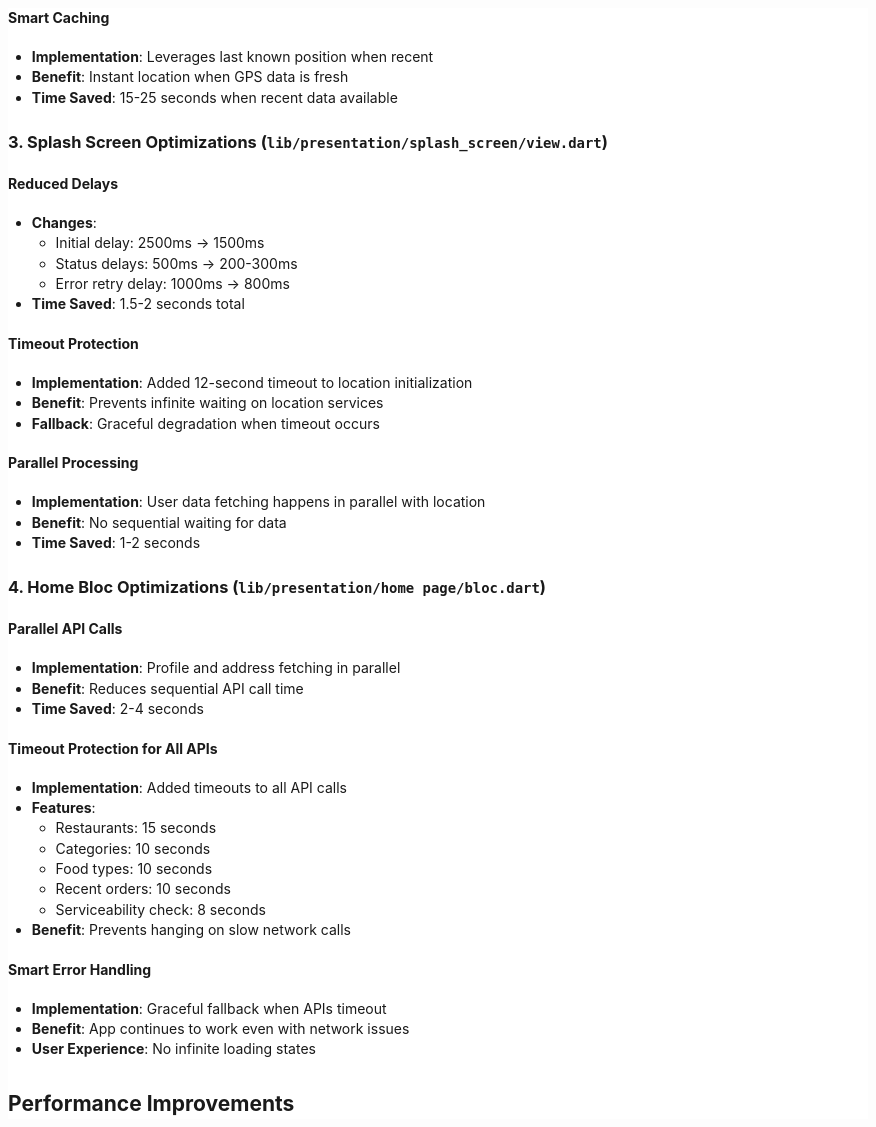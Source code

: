#### Smart Caching
- **Implementation**: Leverages last known position when recent
- **Benefit**: Instant location when GPS data is fresh
- **Time Saved**: 15-25 seconds when recent data available

### 3. Splash Screen Optimizations (`lib/presentation/splash_screen/view.dart`)

#### Reduced Delays
- **Changes**:
  - Initial delay: 2500ms → 1500ms
  - Status delays: 500ms → 200-300ms
  - Error retry delay: 1000ms → 800ms
- **Time Saved**: 1.5-2 seconds total

#### Timeout Protection
- **Implementation**: Added 12-second timeout to location initialization
- **Benefit**: Prevents infinite waiting on location services
- **Fallback**: Graceful degradation when timeout occurs

#### Parallel Processing
- **Implementation**: User data fetching happens in parallel with location
- **Benefit**: No sequential waiting for data
- **Time Saved**: 1-2 seconds

### 4. Home Bloc Optimizations (`lib/presentation/home page/bloc.dart`)

#### Parallel API Calls
- **Implementation**: Profile and address fetching in parallel
- **Benefit**: Reduces sequential API call time
- **Time Saved**: 2-4 seconds

#### Timeout Protection for All APIs
- **Implementation**: Added timeouts to all API calls
- **Features**:
  - Restaurants: 15 seconds
  - Categories: 10 seconds
  - Food types: 10 seconds
  - Recent orders: 10 seconds
  - Serviceability check: 8 seconds
- **Benefit**: Prevents hanging on slow network calls

#### Smart Error Handling
- **Implementation**: Graceful fallback when APIs timeout
- **Benefit**: App continues to work even with network issues
- **User Experience**: No infinite loading states

## Performance Improvements
